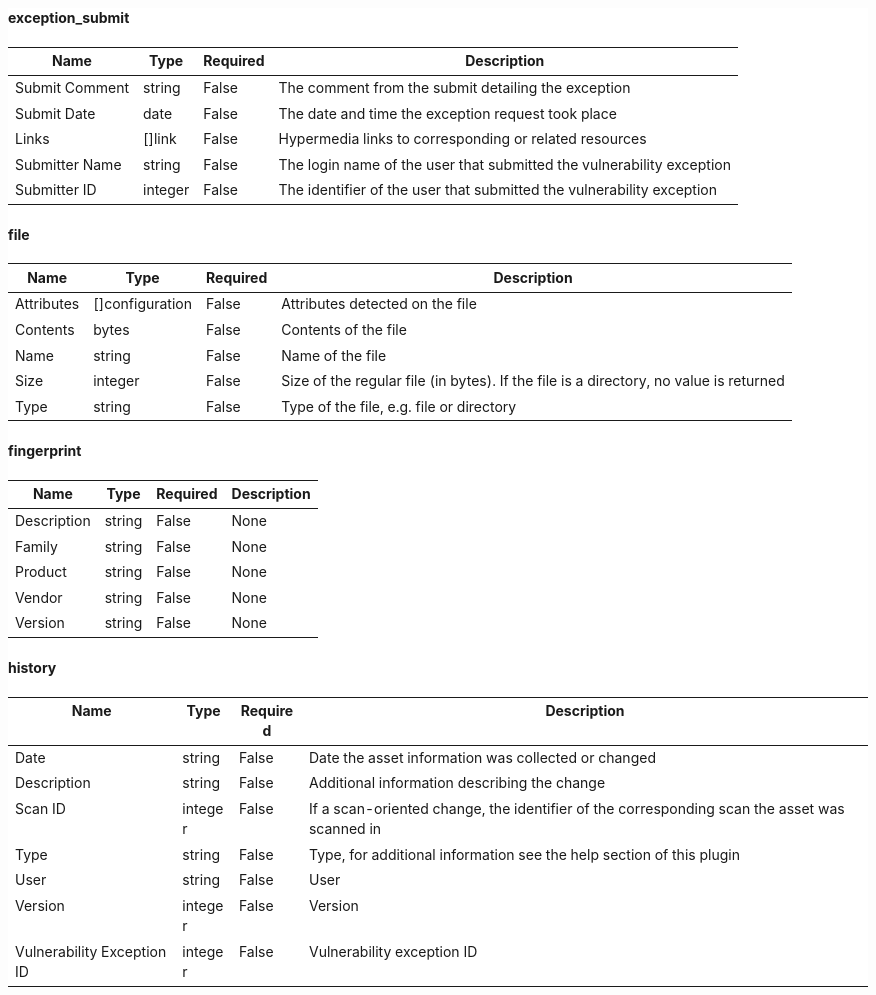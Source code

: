 #### exception_submit

|Name|Type|Required|Description|
|----|----|--------|-----------|
|Submit Comment|string|False|The comment from the submit detailing the exception|
|Submit Date|date|False|The date and time the exception request took place|
|Links|[]link|False|Hypermedia links to corresponding or related resources|
|Submitter Name|string|False|The login name of the user that submitted the vulnerability exception|
|Submitter ID|integer|False|The identifier of the user that submitted the vulnerability exception|

#### file

|Name|Type|Required|Description|
|----|----|--------|-----------|
|Attributes|[]configuration|False|Attributes detected on the file|
|Contents|bytes|False|Contents of the file|
|Name|string|False|Name of the file|
|Size|integer|False|Size of the regular file (in bytes). If the file is a directory, no value is returned|
|Type|string|False|Type of the file, e.g. file or directory|

#### fingerprint

|Name|Type|Required|Description|
|----|----|--------|-----------|
|Description|string|False|None|
|Family|string|False|None|
|Product|string|False|None|
|Vendor|string|False|None|
|Version|string|False|None|

#### history

|Name|Type|Required|Description|
|----|----|--------|-----------|
|Date|string|False|Date the asset information was collected or changed|
|Description|string|False|Additional information describing the change|
|Scan ID|integer|False|If a scan-oriented change, the identifier of the corresponding scan the asset was scanned in|
|Type|string|False|Type, for additional information see the help section of this plugin|
|User|string|False|User|
|Version|integer|False|Version|
|Vulnerability Exception ID|integer|False|Vulnerability exception ID|
